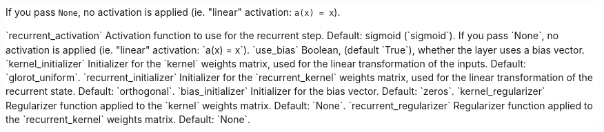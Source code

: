 If you pass `None`, no activation is applied
(ie. "linear" activation: `a(x) = x`).
</td>
</tr><tr>
<td>
`recurrent_activation`<a id="recurrent_activation"></a>
</td>
<td>
Activation function to use
for the recurrent step.
Default: sigmoid (`sigmoid`).
If you pass `None`, no activation is applied
(ie. "linear" activation: `a(x) = x`).
</td>
</tr><tr>
<td>
`use_bias`<a id="use_bias"></a>
</td>
<td>
Boolean, (default `True`), whether the layer uses a bias vector.
</td>
</tr><tr>
<td>
`kernel_initializer`<a id="kernel_initializer"></a>
</td>
<td>
Initializer for the `kernel` weights matrix,
used for the linear transformation of the inputs. Default:
`glorot_uniform`.
</td>
</tr><tr>
<td>
`recurrent_initializer`<a id="recurrent_initializer"></a>
</td>
<td>
Initializer for the `recurrent_kernel`
weights matrix, used for the linear transformation of the recurrent
state. Default: `orthogonal`.
</td>
</tr><tr>
<td>
`bias_initializer`<a id="bias_initializer"></a>
</td>
<td>
Initializer for the bias vector. Default: `zeros`.
</td>
</tr><tr>
<td>
`kernel_regularizer`<a id="kernel_regularizer"></a>
</td>
<td>
Regularizer function applied to the `kernel` weights
matrix. Default: `None`.
</td>
</tr><tr>
<td>
`recurrent_regularizer`<a id="recurrent_regularizer"></a>
</td>
<td>
Regularizer function applied to the
`recurrent_kernel` weights matrix. Default: `None`.
</td>
</tr><tr>
<td>